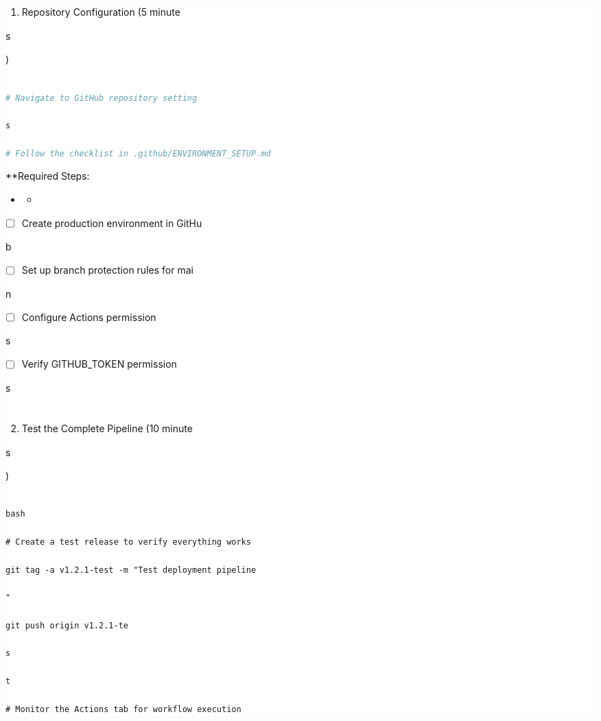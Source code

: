 ##

 1. Repository Configuration (5 minute

s

)

```bash

# Navigate to GitHub repository setting

s

# Follow the checklist in .github/ENVIRONMENT_SETUP.md

```

**Required Steps:

* *

- [ ] Create production environment in GitHu

b

- [ ] Set up branch protection rules for mai

n

- [ ] Configure Actions permission

s

- [ ] Verify GITHUB_TOKEN permission

s

#

##

 2. Test the Complete Pipeline (10 minute

s

)

```

bash

# Create a test release to verify everything works

git tag -a v1.2.1-test -m "Test deployment pipeline

"

git push origin v1.2.1-te

s

t

# Monitor the Actions tab for workflow execution

```
